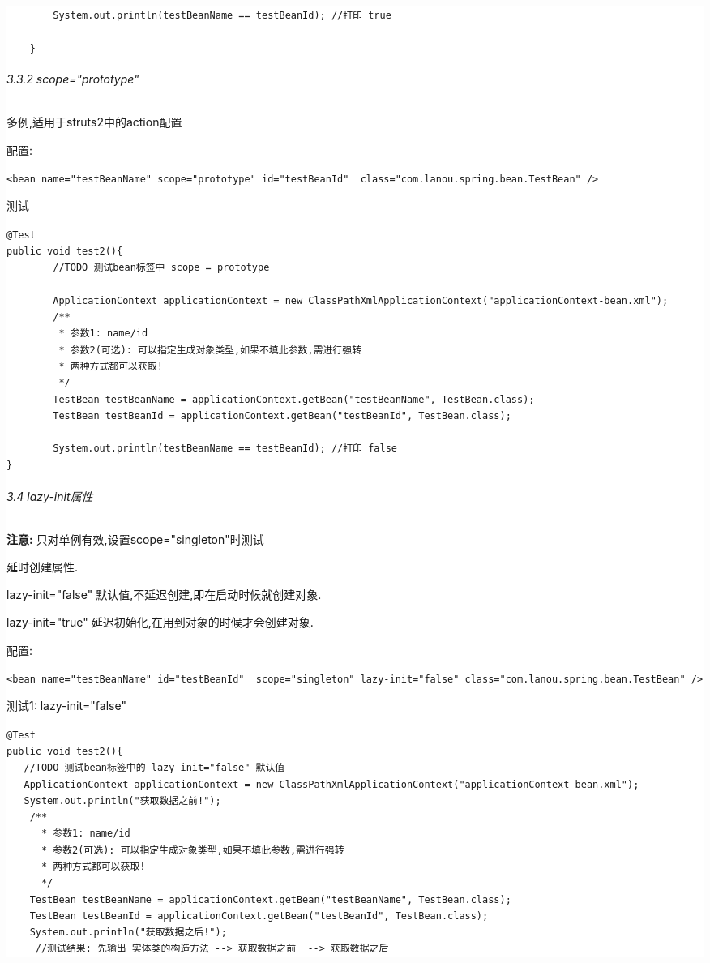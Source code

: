 	        System.out.println(testBeanName == testBeanId); //打印 true
	
	    }




###### 3.3.2  scope="prototype"

多例,适用于struts2中的action配置

配置:


	<bean name="testBeanName" scope="prototype" id="testBeanId"  class="com.lanou.spring.bean.TestBean" />


测试

	
	@Test
	public void test2(){
	        //TODO 测试bean标签中 scope = prototype
	
	        ApplicationContext applicationContext = new ClassPathXmlApplicationContext("applicationContext-bean.xml");
	        /**
	         * 参数1: name/id
	         * 参数2(可选): 可以指定生成对象类型,如果不填此参数,需进行强转
	         * 两种方式都可以获取!
	         */
	        TestBean testBeanName = applicationContext.getBean("testBeanName", TestBean.class);
	        TestBean testBeanId = applicationContext.getBean("testBeanId", TestBean.class);
	
	        System.out.println(testBeanName == testBeanId); //打印 false
	}




###### 3.4  lazy-init属性

**注意:** 只对单例有效,设置scope="singleton"时测试

延时创建属性.

lazy-init="false" 默认值,不延迟创建,即在启动时候就创建对象.

lazy-init="true" 延迟初始化,在用到对象的时候才会创建对象.

配置:


	<bean name="testBeanName" id="testBeanId"  scope="singleton" lazy-init="false" class="com.lanou.spring.bean.TestBean" />
	



测试1: lazy-init="false"


	@Test
	public void test2(){
	   //TODO 测试bean标签中的 lazy-init="false" 默认值
	   ApplicationContext applicationContext = new ClassPathXmlApplicationContext("applicationContext-bean.xml");
	   System.out.println("获取数据之前!"); 
	    /**
	      * 参数1: name/id
	      * 参数2(可选): 可以指定生成对象类型,如果不填此参数,需进行强转
	      * 两种方式都可以获取!
	      */
	    TestBean testBeanName = applicationContext.getBean("testBeanName", TestBean.class);
	    TestBean testBeanId = applicationContext.getBean("testBeanId", TestBean.class);
		System.out.println("获取数据之后!"); 
		 //测试结果: 先输出 实体类的构造方法 --> 获取数据之前  --> 获取数据之后